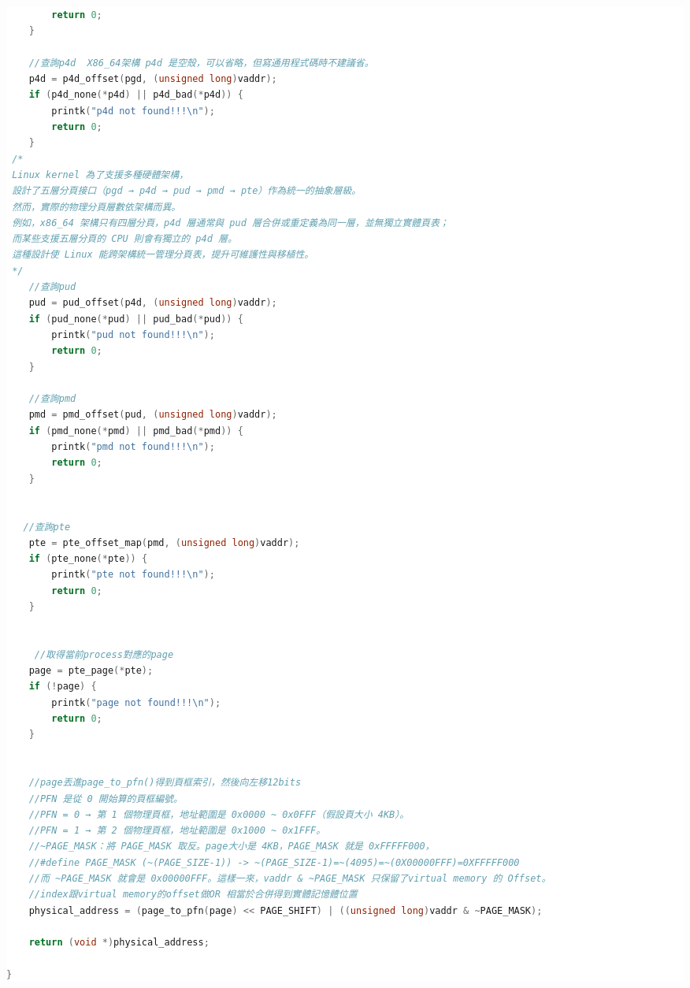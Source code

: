```C
        return 0;
    }
   
    //查詢p4d  X86_64架構 p4d 是空殼，可以省略，但寫通用程式碼時不建議省。
    p4d = p4d_offset(pgd, (unsigned long)vaddr);
    if (p4d_none(*p4d) || p4d_bad(*p4d)) {
	    printk("p4d not found!!!\n");
        return 0;
    }
 /*
 Linux kernel 為了支援多種硬體架構，
 設計了五層分頁接口（pgd → p4d → pud → pmd → pte）作為統一的抽象層級。
 然而，實際的物理分頁層數依架構而異。
 例如，x86_64 架構只有四層分頁，p4d 層通常與 pud 層合併或重定義為同一層，並無獨立實體頁表；
 而某些支援五層分頁的 CPU 則會有獨立的 p4d 層。
 這種設計使 Linux 能跨架構統一管理分頁表，提升可維護性與移植性。
 */
    //查詢pud
    pud = pud_offset(p4d, (unsigned long)vaddr);
    if (pud_none(*pud) || pud_bad(*pud)) {
	    printk("pud not found!!!\n");
        return 0;
    }
    
    //查詢pmd
    pmd = pmd_offset(pud, (unsigned long)vaddr);
    if (pmd_none(*pmd) || pmd_bad(*pmd)) {
	    printk("pmd not found!!!\n");
        return 0;
    }
   

   //查詢pte
    pte = pte_offset_map(pmd, (unsigned long)vaddr);
    if (pte_none(*pte)) {
	    printk("pte not found!!!\n");
        return 0;
    }
   

     //取得當前process對應的page
    page = pte_page(*pte);
    if (!page) {
	    printk("page not found!!!\n");
        return 0;
    }
   

    //page丟進page_to_pfn()得到頁框索引，然後向左移12bits
    //PFN 是從 0 開始算的頁框編號。
    //PFN = 0 → 第 1 個物理頁框，地址範圍是 0x0000 ~ 0x0FFF（假設頁大小 4KB）。
    //PFN = 1 → 第 2 個物理頁框，地址範圍是 0x1000 ~ 0x1FFF。
    //~PAGE_MASK：將 PAGE_MASK 取反。page大小是 4KB，PAGE_MASK 就是 0xFFFFF000，
    //#define PAGE_MASK (~(PAGE_SIZE-1)) -> ~(PAGE_SIZE-1)=~(4095)=~(0X00000FFF)=0XFFFFF000
    //而 ~PAGE_MASK 就會是 0x00000FFF。這樣一來，vaddr & ~PAGE_MASK 只保留了virtual memory 的 Offset。
    //index跟virtual memory的offset做OR 相當於合併得到實體記憶體位置
    physical_address = (page_to_pfn(page) << PAGE_SHIFT) | ((unsigned long)vaddr & ~PAGE_MASK);
    
    return (void *)physical_address;

}


```